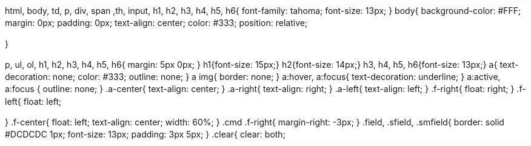 html, body, td, p, div, span ,th, input, h1, h2, h3, h4, h5, h6{
    font-family: tahoma;
    font-size: 13px;
}
body{
    background-color: #FFF;
    margin: 0px;
    padding: 0px;
    text-align: center;
    color: #333;
    position: relative;
    
}

p, ul, ol, h1, h2, h3, h4, h5, h6{
    margin: 5px 0px;
}
h1{font-size: 15px;}
h2{font-size: 14px;}
h3, h4, h5, h6{font-size: 13px;}
a{
    text-decoration: none;
    color: #333;
    outline: none;
}
a img{
    border: none;
}
a:hover, a:focus{
    text-decoration: underline;
}
a:active, a:focus {
    outline: none;
}
.a-center{
    text-align: center;
}
.a-right{
    text-align: right;
}
.a-left{
    text-align: left;
}
.f-right{
    float: right;
}
.f-left{
    float: left;
    
}
.f-center{
float: left;
text-align: center;
width: 60%;
}
.cmd .f-right{
    margin-right: -3px;
}
.field, .sfield, .smfield{
    border: solid #DCDCDC 1px;
    font-size: 13px;
    padding: 3px 5px;
}
.clear{
    clear: both;